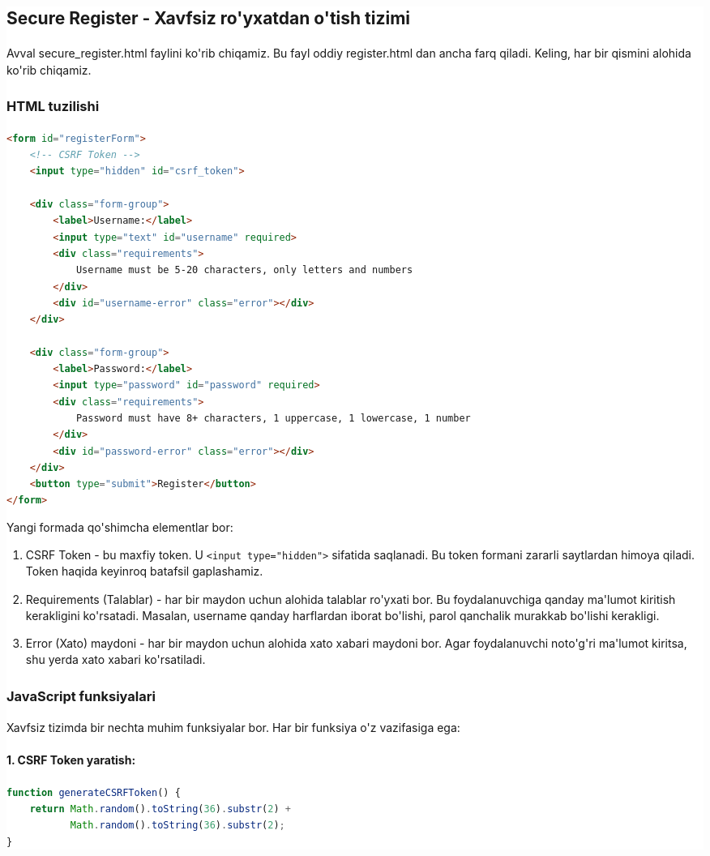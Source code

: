 ## Secure Register - Xavfsiz ro'yxatdan o'tish tizimi

Avval secure_register.html faylini ko'rib chiqamiz. Bu fayl oddiy register.html dan ancha farq qiladi. Keling, har bir qismini alohida ko'rib chiqamiz.

### HTML tuzilishi

```html
<form id="registerForm">
    <!-- CSRF Token -->
    <input type="hidden" id="csrf_token">
    
    <div class="form-group">
        <label>Username:</label>
        <input type="text" id="username" required>
        <div class="requirements">
            Username must be 5-20 characters, only letters and numbers
        </div>
        <div id="username-error" class="error"></div>
    </div>
    
    <div class="form-group">
        <label>Password:</label>
        <input type="password" id="password" required>
        <div class="requirements">
            Password must have 8+ characters, 1 uppercase, 1 lowercase, 1 number
        </div>
        <div id="password-error" class="error"></div>
    </div>
    <button type="submit">Register</button>
</form>
```

Yangi formada qo'shimcha elementlar bor:

1. CSRF Token - bu maxfiy token. U `<input type="hidden">` sifatida saqlanadi. Bu token formani zararli saytlardan himoya qiladi. Token haqida keyinroq batafsil gaplashamiz.

2. Requirements (Talablar) - har bir maydon uchun alohida talablar ro'yxati bor. Bu foydalanuvchiga qanday ma'lumot kiritish kerakligini ko'rsatadi. Masalan, username qanday harflardan iborat bo'lishi, parol qanchalik murakkab bo'lishi kerakligi.

3. Error (Xato) maydoni - har bir maydon uchun alohida xato xabari maydoni bor. Agar foydalanuvchi noto'g'ri ma'lumot kiritsa, shu yerda xato xabari ko'rsatiladi.

### JavaScript funksiyalari

Xavfsiz tizimda bir nechta muhim funksiyalar bor. Har bir funksiya o'z vazifasiga ega:

#### 1. CSRF Token yaratish:
```javascript
function generateCSRFToken() {
    return Math.random().toString(36).substr(2) + 
           Math.random().toString(36).substr(2);
}
```
